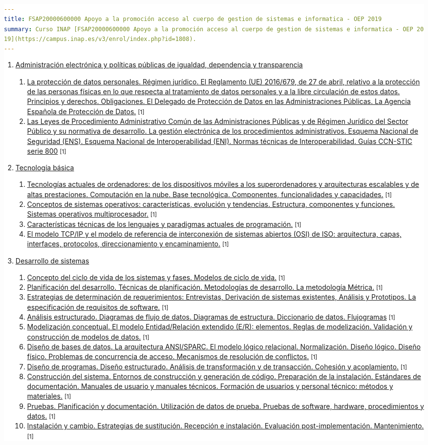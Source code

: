 ```yaml
---
title: FSAP20000600000 Apoyo a la promoción acceso al cuerpo de gestion de sistemas e informatica - OEP 2019
summary: Curso INAP [FSAP20000600000 Apoyo a la promoción acceso al cuerpo de gestion de sistemas e informatica - OEP 2019](https://campus.inap.es/v3/enrol/index.php?id=1808).
---
```


1. [Administración electrónica y políticas públicas de igualdad, dependencia y transparencia](https://campus.inap.es/v3/course/view.php?id=1808&section=3)
    1. [La protección de datos personales. Régimen jurídico. El Reglamento (UE) 2016/679, de 27 de abril, relativo a la protección de las personas físicas en lo que respecta al tratamiento de datos personales y a la libre circulación de estos datos. Principios y derechos. Obligaciones. El Delegado de Protección de Datos en las Administraciones Públicas. La Agencia Española de Protección de Datos.](https://campus.inap.es/v3/mod/quiz/view.php?id=96070) <small>[1]</small>
    2. [Las Leyes de Procedimiento Administrativo Común de las Administraciones Públicas y de Régimen Jurídico del Sector Público y su normativa de desarrollo. La gestión electrónica de los procedimientos administrativos. Esquema Nacional de Seguridad (ENS). Esquema Nacional de Interoperabilidad (ENI). Normas técnicas de Interoperabilidad. Guías CCN-STIC serie 800](https://campus.inap.es/v3/mod/quiz/view.php?id=96073) <small>[1]</small>

2. [Tecnología básica](https://campus.inap.es/v3/course/view.php?id=1808&section=4)
    1. [Tecnologías actuales de ordenadores: de los dispositivos móviles a los superordenadores y arquitecturas escalables y de altas prestaciones. Computación en la nube. Base tecnológica. Componentes, funcionalidades y capacidades.](https://campus.inap.es/v3/mod/quiz/view.php?id=96092) <small>[1]</small>
    2. [Conceptos de sistemas operativos: características, evolución y tendencias. Estructura, componentes y funciones. Sistemas operativos multiprocesador.](https://campus.inap.es/v3/mod/quiz/view.php?id=96095) <small>[1]</small>
    3. [Características técnicas de los lenguajes y paradigmas actuales de programación.](https://campus.inap.es/v3/mod/quiz/view.php?id=96098) <small>[1]</small>
    4. [El modelo TCP/IP y el modelo de referencia de interconexión de sistemas abiertos (OSI) de ISO: arquitectura, capas, interfaces, protocolos, direccionamiento y encaminamiento.](https://campus.inap.es/v3/mod/quiz/view.php?id=96101) <small>[1]</small>

3. [Desarrollo de sistemas](https://campus.inap.es/v3/course/view.php?id=1808&section=5)
    1. [Concepto del ciclo de vida de los sistemas y fases. Modelos de ciclo de vida.](https://campus.inap.es/v3/mod/quiz/view.php?id=96105) <small>[1]</small>
    2. [Planificación del desarrollo. Técnicas de planificación. Metodologías de desarrollo. La metodología Métrica.](https://campus.inap.es/v3/mod/quiz/view.php?id=96108) <small>[1]</small>
    3. [Estrategias de determinación de requerimientos: Entrevistas, Derivación de sistemas existentes, Análisis y Prototipos. La especificación de requisitos de software.](https://campus.inap.es/v3/mod/quiz/view.php?id=96111) <small>[1]</small>
    4. [Análisis estructurado. Diagramas de flujo de datos. Diagramas de estructura. Diccionario de datos. Flujogramas](https://campus.inap.es/v3/mod/quiz/view.php?id=96114) <small>[1]</small>
    5. [Modelización conceptual. El modelo Entidad/Relación extendido (E/R): elementos. Reglas de modelización. Validación y construcción de modelos de datos.](https://campus.inap.es/v3/mod/quiz/view.php?id=96117) <small>[1]</small>
    6. [Diseño de bases de datos. La arquitectura ANSI/SPARC. El modelo lógico relacional. Normalización. Diseño lógico. Diseño físico. Problemas de concurrencia de acceso. Mecanismos de resolución de conflictos.](https://campus.inap.es/v3/mod/quiz/view.php?id=96120) <small>[1]</small>
    7. [Diseño de programas. Diseño estructurado. Análisis de transformación y de transacción. Cohesión y acoplamiento.](https://campus.inap.es/v3/mod/quiz/view.php?id=96123) <small>[1]</small>
    8. [Construcción del sistema. Entornos de construcción y generación de código. Preparación de la instalación. Estándares de documentación. Manuales de usuario y manuales técnicos. Formación de usuarios y personal técnico: métodos y materiales.](https://campus.inap.es/v3/mod/quiz/view.php?id=96126) <small>[1]</small>
    9. [Pruebas. Planificación y documentación. Utilización de datos de prueba. Pruebas de software, hardware, procedimientos y datos.](https://campus.inap.es/v3/mod/quiz/view.php?id=96129) <small>[1]</small>
    10. [Instalación y cambio. Estrategias de sustitución. Recepción e instalación. Evaluación post-implementación. Mantenimiento.](https://campus.inap.es/v3/mod/quiz/view.php?id=96132) <small>[1]</small>